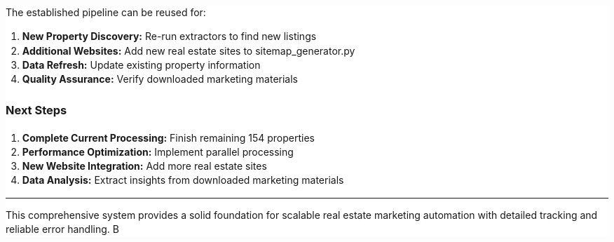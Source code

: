 The established pipeline can be reused for:

1. **New Property Discovery:** Re-run extractors to find new listings
2. **Additional Websites:** Add new real estate sites to sitemap_generator.py
3. **Data Refresh:** Update existing property information
4. **Quality Assurance:** Verify downloaded marketing materials

### Next Steps

1. **Complete Current Processing:** Finish remaining 154 properties
2. **Performance Optimization:** Implement parallel processing
3. **New Website Integration:** Add more real estate sites
4. **Data Analysis:** Extract insights from downloaded marketing materials

---

This comprehensive system provides a solid foundation for scalable real estate marketing automation with detailed tracking and reliable error handling. B